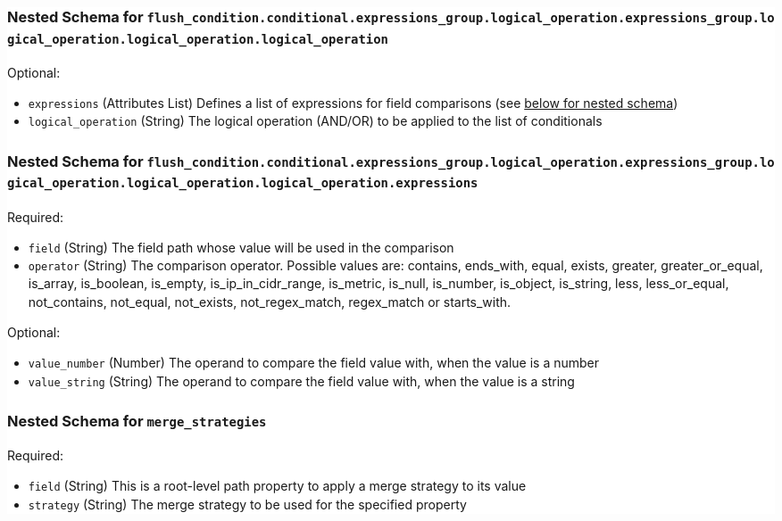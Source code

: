 
<a id="nestedatt--flush_condition--conditional--expressions_group--logical_operation--expressions_group--logical_operation--logical_operation--expressions_group"></a>
### Nested Schema for `flush_condition.conditional.expressions_group.logical_operation.expressions_group.logical_operation.logical_operation.logical_operation`

Optional:

- `expressions` (Attributes List) Defines a list of expressions for field comparisons (see [below for nested schema](#nestedatt--flush_condition--conditional--expressions_group--logical_operation--expressions_group--logical_operation--logical_operation--logical_operation--expressions))
- `logical_operation` (String) The logical operation (AND/OR) to be applied to the list of conditionals

<a id="nestedatt--flush_condition--conditional--expressions_group--logical_operation--expressions_group--logical_operation--logical_operation--logical_operation--expressions"></a>
### Nested Schema for `flush_condition.conditional.expressions_group.logical_operation.expressions_group.logical_operation.logical_operation.logical_operation.expressions`

Required:

- `field` (String) The field path whose value will be used in the comparison
- `operator` (String) The comparison operator. Possible values are: contains, ends_with, equal, exists, greater, greater_or_equal, is_array, is_boolean, is_empty, is_ip_in_cidr_range, is_metric, is_null, is_number, is_object, is_string, less, less_or_equal, not_contains, not_equal, not_exists, not_regex_match, regex_match or starts_with.

Optional:

- `value_number` (Number) The operand to compare the field value with, when the value is a number
- `value_string` (String) The operand to compare the field value with, when the value is a string










<a id="nestedatt--merge_strategies"></a>
### Nested Schema for `merge_strategies`

Required:

- `field` (String) This is a root-level path property to apply a merge strategy to its value
- `strategy` (String) The merge strategy to be used for the specified property
